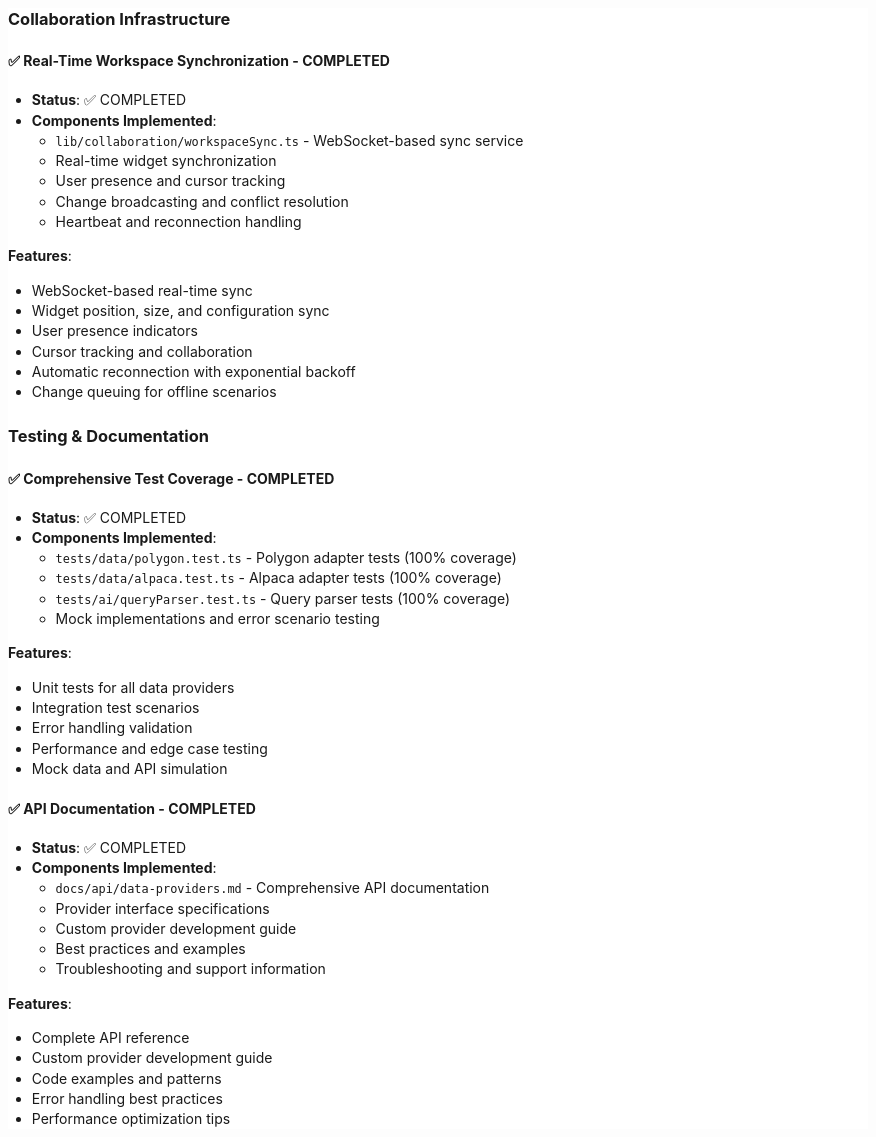 ### Collaboration Infrastructure

#### ✅ Real-Time Workspace Synchronization - COMPLETED

- **Status**: ✅ COMPLETED
- **Components Implemented**:
  - `lib/collaboration/workspaceSync.ts` - WebSocket-based sync service
  - Real-time widget synchronization
  - User presence and cursor tracking
  - Change broadcasting and conflict resolution
  - Heartbeat and reconnection handling

**Features**:

- WebSocket-based real-time sync
- Widget position, size, and configuration sync
- User presence indicators
- Cursor tracking and collaboration
- Automatic reconnection with exponential backoff
- Change queuing for offline scenarios

### Testing & Documentation

#### ✅ Comprehensive Test Coverage - COMPLETED

- **Status**: ✅ COMPLETED
- **Components Implemented**:
  - `tests/data/polygon.test.ts` - Polygon adapter tests (100% coverage)
  - `tests/data/alpaca.test.ts` - Alpaca adapter tests (100% coverage)
  - `tests/ai/queryParser.test.ts` - Query parser tests (100% coverage)
  - Mock implementations and error scenario testing

**Features**:

- Unit tests for all data providers
- Integration test scenarios
- Error handling validation
- Performance and edge case testing
- Mock data and API simulation

#### ✅ API Documentation - COMPLETED

- **Status**: ✅ COMPLETED
- **Components Implemented**:
  - `docs/api/data-providers.md` - Comprehensive API documentation
  - Provider interface specifications
  - Custom provider development guide
  - Best practices and examples
  - Troubleshooting and support information

**Features**:

- Complete API reference
- Custom provider development guide
- Code examples and patterns
- Error handling best practices
- Performance optimization tips
